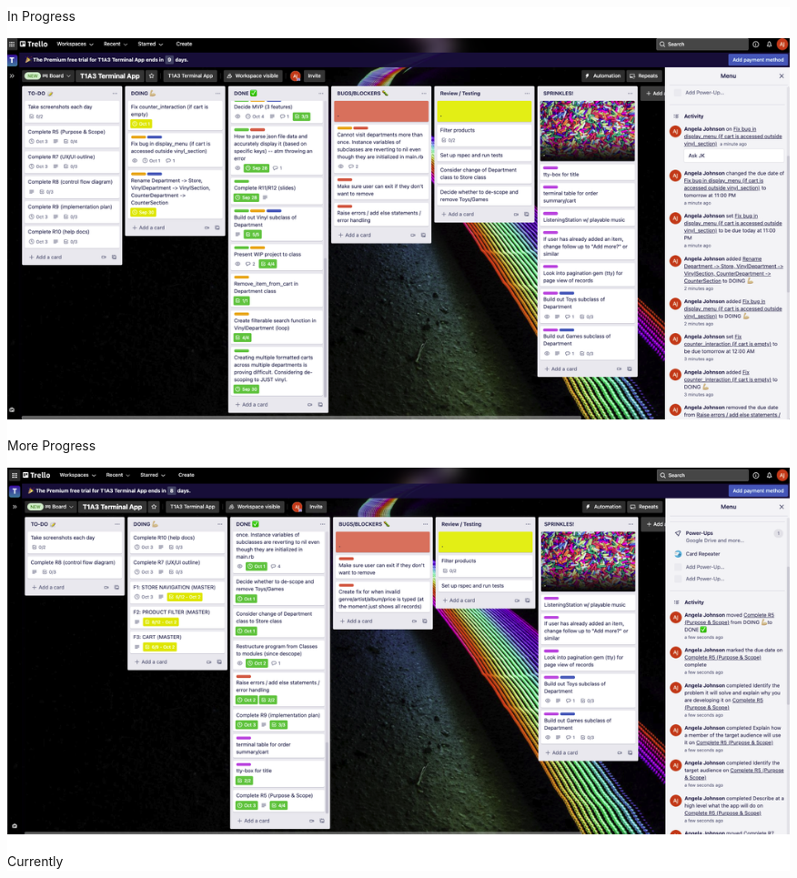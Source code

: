 In Progress

![WIP: Trello](./docs/TrelloScreenshots/InProgress1.png "WIP: Trello")

More Progress

![WIP: Trello](./docs/TrelloScreenshots/InProgress2.png "WIP: Trello")

Currently